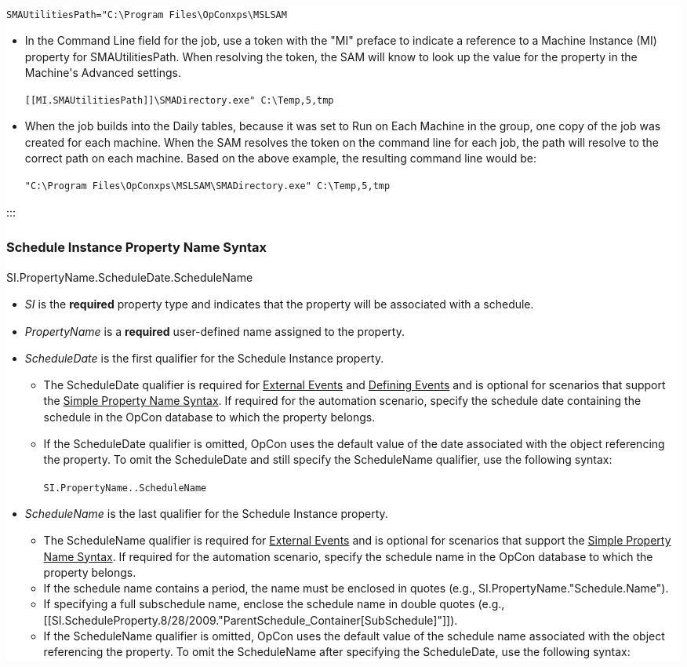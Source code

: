   ```shell
  SMAUtilitiesPath="C:\Program Files\OpConxps\MSLSAM
  ```

- In the Command Line field for the job, use a token with the "MI" preface to indicate a reference to a Machine Instance (MI) property for SMAUtilitiesPath. When resolving the token, the SAM will know to look up the value for the property in the Machine's Advanced settings.

  ```shell
  [[MI.SMAUtilitiesPath]]\SMADirectory.exe" C:\Temp,5,tmp
  ```

- When the job builds into the Daily tables, because it was set to Run on Each Machine in the group, one copy of the job was created for each machine. When the SAM resolves the token on the command line for each job, the path will resolve to the correct path on each machine. Based on the above example, the resulting command line would be:

  ```shell
  "C:\Program Files\OpConxps\MSLSAM\SMADirectory.exe" C:\Temp,5,tmp
  ```

:::

### Schedule Instance Property Name Syntax

SI.PropertyName.ScheduleDate.ScheduleName

- *SI* is the **required** property type and indicates that the property will be associated with a schedule.
- *PropertyName* is a **required** user-defined name assigned to the property.
- *ScheduleDate* is the first qualifier for the Schedule Instance property.
  - The ScheduleDate qualifier is required for [External Events](../events/defining.md#external) and [Defining Events](../events/defining.md#property) and is optional for scenarios that support the [Simple Property Name Syntax](#Simple). If required for the automation scenario, specify the schedule date containing the schedule in the OpCon database to which the property belongs.
  - If the ScheduleDate qualifier is omitted, OpCon uses the default value of the date associated with the object referencing the property. To omit the ScheduleDate and still specify the ScheduleName qualifier, use the following syntax:

    ```shell
    SI.PropertyName..ScheduleName
    ```

- *ScheduleName* is the last qualifier for the Schedule Instance property.
  - The ScheduleName qualifier is required for [External Events](../events/defining.md#external) and is optional for scenarios that support the [Simple Property Name Syntax](#Simple). If required for the automation scenario, specify the schedule name in the OpCon database to which the property belongs.
  - If the schedule name contains a period, the name must be enclosed in quotes (e.g., SI.PropertyName."Schedule.Name").
  - If specifying a full subschedule name, enclose the schedule name in double quotes (e.g.,
        \[\[SI.ScheduleProperty.8/28/2009."ParentSchedule_Container\[SubSchedule\]"\]\]).
  - If the ScheduleName qualifier is omitted, OpCon uses the default value of the schedule name associated with the object referencing the property. To omit the ScheduleName after specifying the ScheduleDate, use the following syntax:
